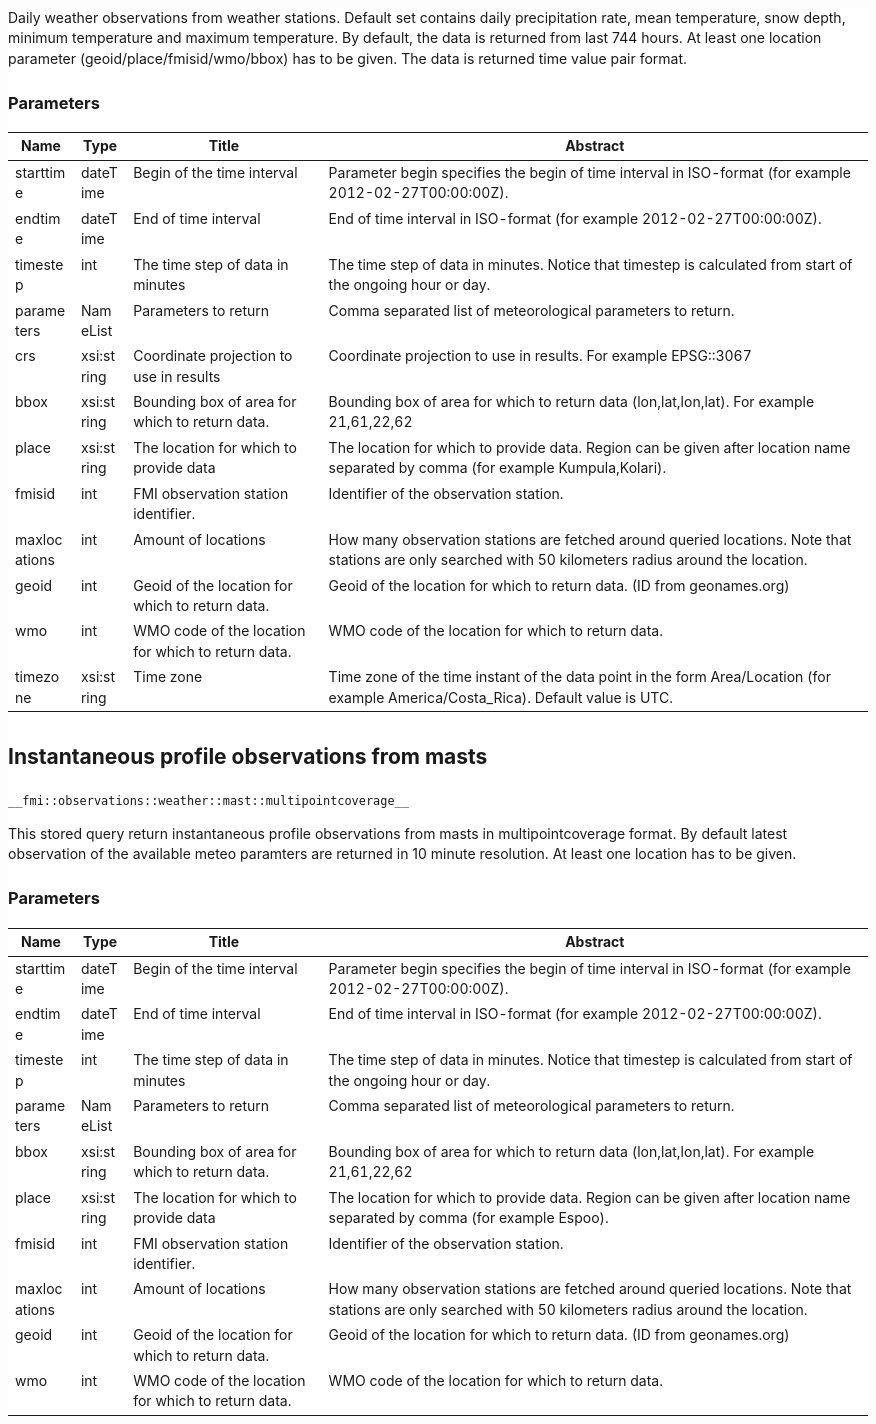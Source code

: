 Daily weather observations from weather stations. Default set contains daily precipitation rate, mean temperature, snow depth, minimum temperature and maximum temperature. By default, the data is returned from last 744 hours. At least one location parameter (geoid/place/fmisid/wmo/bbox) has to be given. The data is returned time value pair format.
### Parameters

| Name | Type | Title | Abstract |
| --- | --- | --- | --- |
| starttime | dateTime | Begin of the time interval | Parameter begin specifies the begin of time interval in ISO-format (for example 2012-02-27T00:00:00Z). 
 endtime | dateTime | End of time interval | End of time interval in ISO-format (for example 2012-02-27T00:00:00Z). 
 timestep | int | The time step of data in minutes | The time step of data in minutes. Notice that timestep is calculated from start of the ongoing hour or day. 
 parameters | NameList | Parameters to return | Comma separated list of meteorological parameters to return. 
 crs | xsi:string | Coordinate projection to use in results | Coordinate projection to use in results. For example EPSG::3067 
 bbox | xsi:string | Bounding box of area for which to return data. | Bounding box of area for which to return data (lon,lat,lon,lat). For example 21,61,22,62 
 place | xsi:string | The location for which to provide data | The location for which to provide data. Region can be given after location name separated by comma (for example Kumpula,Kolari). 
 fmisid | int | FMI observation station identifier. | Identifier of the observation station. 
 maxlocations | int | Amount of locations | How many observation stations are fetched around queried locations. Note that stations are only searched with 50 kilometers radius around the location. 
 geoid | int | Geoid of the location for which to return data. | Geoid of the location for which to return data. (ID from geonames.org) 
 wmo | int | WMO code of the location for which to return data. | WMO code of the location for which to return data. 
 timezone | xsi:string | Time zone | Time zone of the time instant of the data point in the form Area/Location (for example America/Costa_Rica). Default value is UTC. |





## Instantaneous profile observations from masts

`__fmi::observations::weather::mast::multipointcoverage__`

This stored query return instantaneous profile observations from masts in multipointcoverage format. By default latest observation of the available meteo paramters are returned in 10 minute resolution. At least one location has to be given.
### Parameters

| Name | Type | Title | Abstract |
| --- | --- | --- | --- |
| starttime | dateTime | Begin of the time interval | Parameter begin specifies the begin of time interval in ISO-format (for example 2012-02-27T00:00:00Z). 
 endtime | dateTime | End of time interval | End of time interval in ISO-format (for example 2012-02-27T00:00:00Z). 
 timestep | int | The time step of data in minutes | The time step of data in minutes. Notice that timestep is calculated from start of the ongoing hour or day. 
 parameters | NameList | Parameters to return | Comma separated list of meteorological parameters to return. 
 bbox | xsi:string | Bounding box of area for which to return data. | Bounding box of area for which to return data (lon,lat,lon,lat). For example 21,61,22,62 
 place | xsi:string | The location for which to provide data | The location for which to provide data. Region can be given after location name separated by comma (for example Espoo). 
 fmisid | int | FMI observation station identifier. | Identifier of the observation station. 
 maxlocations | int | Amount of locations | How many observation stations are fetched around queried locations. Note that stations are only searched with 50 kilometers radius around the location. 
 geoid | int | Geoid of the location for which to return data. | Geoid of the location for which to return data. (ID from geonames.org) 
 wmo | int | WMO code of the location for which to return data. | WMO code of the location for which to return data. |